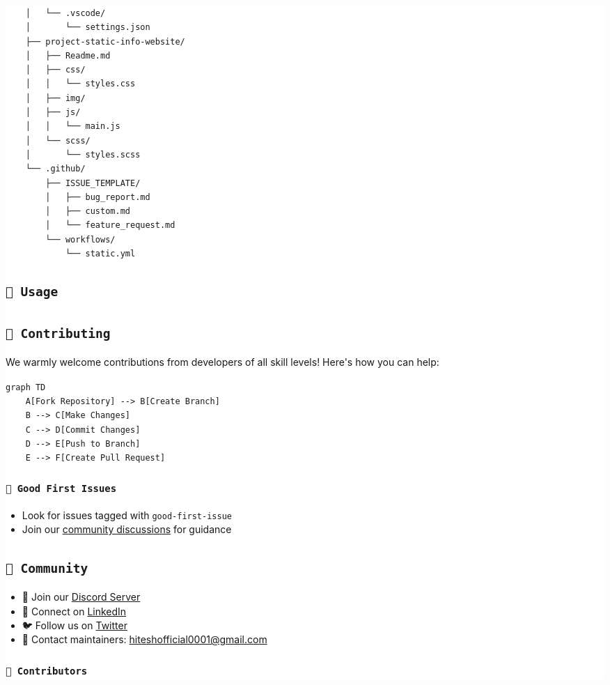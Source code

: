 ```
    │   └── .vscode/
    │       └── settings.json
    ├── project-static-info-website/
    │   ├── Readme.md
    │   ├── css/
    │   │   └── styles.css
    │   ├── img/
    │   ├── js/
    │   │   └── main.js
    │   └── scss/
    │       └── styles.scss
    └── .github/
        ├── ISSUE_TEMPLATE/
        │   ├── bug_report.md
        │   ├── custom.md
        │   └── feature_request.md
        └── workflows/
            └── static.yml

```

## `🚀 Usage`


## `🤝 Contributing`

We warmly welcome contributions from developers of all skill levels! Here's how you can help:

```mermaid
graph TD
    A[Fork Repository] --> B[Create Branch]
    B --> C[Make Changes]
    C --> D[Commit Changes]
    D --> E[Push to Branch]
    E --> F[Create Pull Request]
```

### `🎯 Good First Issues`
- Look for issues tagged with `good-first-issue`
- Join our [community discussions](https://github.com/Hiteshydv001/Guard-AI/discussions/categories/general) for guidance

## `👥 Community`

- 💬 Join our [Discord Server](https://discord.gg/pBasetQn)
- 🔗 Connect on [LinkedIn](https://www.linkedin.com/in/hitesh-kumar-aiml/)
- 🐦 Follow us on [Twitter](https://x.com/Hitesh_0003)
- 📧 Contact maintainers: hiteshofficial0001@gmail.com

### `🌟 Contributors`
